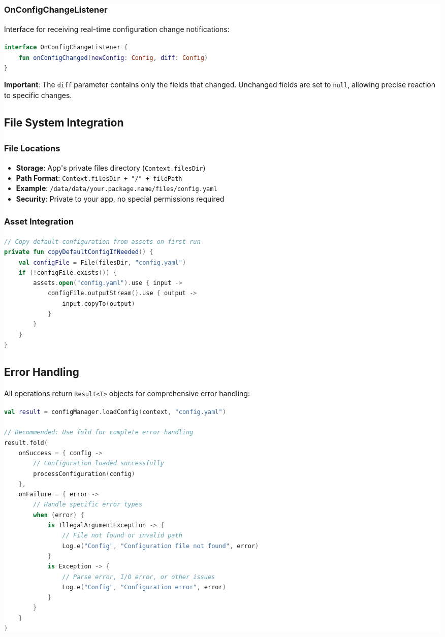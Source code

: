 ### OnConfigChangeListener

Interface for receiving real-time configuration change notifications:

```kotlin
interface OnConfigChangeListener {
    fun onConfigChanged(newConfig: Config, diff: Config)
}
```

**Important**: The `diff` parameter contains only the fields that changed. Unchanged fields are set to `null`, allowing precise reaction to specific changes.

## File System Integration

### File Locations
- **Storage**: App's private files directory (`Context.filesDir`)
- **Path Format**: `Context.filesDir + "/" + filePath`
- **Example**: `/data/data/your.package.name/files/config.yaml`
- **Security**: Private to your app, no special permissions required

### Asset Integration
```kotlin
// Copy default configuration from assets on first run
private fun copyDefaultConfigIfNeeded() {
    val configFile = File(filesDir, "config.yaml")
    if (!configFile.exists()) {
        assets.open("config.yaml").use { input ->
            configFile.outputStream().use { output ->
                input.copyTo(output)
            }
        }
    }
}
```

## Error Handling

All operations return `Result<T>` objects for comprehensive error handling:

```kotlin
val result = configManager.loadConfig(context, "config.yaml")

// Recommended: Use fold for complete error handling
result.fold(
    onSuccess = { config ->
        // Configuration loaded successfully
        processConfiguration(config)
    },
    onFailure = { error ->
        // Handle specific error types
        when (error) {
            is IllegalArgumentException -> {
                // File not found or invalid path
                Log.e("Config", "Configuration file not found", error)
            }
            is Exception -> {
                // Parse error, I/O error, or other issues
                Log.e("Config", "Configuration error", error)
            }
        }
    }
)

```